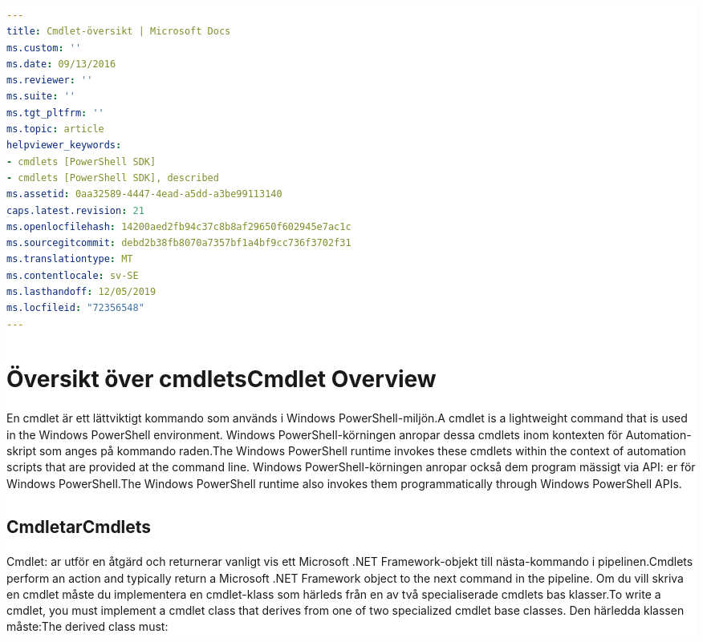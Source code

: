 ```yaml
---
title: Cmdlet-översikt | Microsoft Docs
ms.custom: ''
ms.date: 09/13/2016
ms.reviewer: ''
ms.suite: ''
ms.tgt_pltfrm: ''
ms.topic: article
helpviewer_keywords:
- cmdlets [PowerShell SDK]
- cmdlets [PowerShell SDK], described
ms.assetid: 0aa32589-4447-4ead-a5dd-a3be99113140
caps.latest.revision: 21
ms.openlocfilehash: 14200aed2fb94c37c8b8af29650f602945e7ac1c
ms.sourcegitcommit: debd2b38fb8070a7357bf1a4bf9cc736f3702f31
ms.translationtype: MT
ms.contentlocale: sv-SE
ms.lasthandoff: 12/05/2019
ms.locfileid: "72356548"
---
```

# <a name="cmdlet-overview"></a><span data-ttu-id="5d2a6-102">Översikt över cmdlets</span><span class="sxs-lookup"><span data-stu-id="5d2a6-102">Cmdlet Overview</span></span>

<span data-ttu-id="5d2a6-103">En cmdlet är ett lättviktigt kommando som används i Windows PowerShell-miljön.</span><span class="sxs-lookup"><span data-stu-id="5d2a6-103">A cmdlet is a lightweight command that is used in the Windows PowerShell environment.</span></span> <span data-ttu-id="5d2a6-104">Windows PowerShell-körningen anropar dessa cmdlets inom kontexten för Automation-skript som anges på kommando raden.</span><span class="sxs-lookup"><span data-stu-id="5d2a6-104">The Windows PowerShell runtime invokes these cmdlets within the context of automation scripts that are provided at the command line.</span></span> <span data-ttu-id="5d2a6-105">Windows PowerShell-körningen anropar också dem program mässigt via API: er för Windows PowerShell.</span><span class="sxs-lookup"><span data-stu-id="5d2a6-105">The Windows PowerShell runtime also invokes them programmatically through Windows PowerShell APIs.</span></span>

## <a name="cmdlets"></a><span data-ttu-id="5d2a6-106">Cmdletar</span><span class="sxs-lookup"><span data-stu-id="5d2a6-106">Cmdlets</span></span>

<span data-ttu-id="5d2a6-107">Cmdlet: ar utför en åtgärd och returnerar vanligt vis ett Microsoft .NET Framework-objekt till nästa-kommando i pipelinen.</span><span class="sxs-lookup"><span data-stu-id="5d2a6-107">Cmdlets perform an action and typically return a Microsoft .NET Framework object to the next command in the pipeline.</span></span> <span data-ttu-id="5d2a6-108">Om du vill skriva en cmdlet måste du implementera en cmdlet-klass som härleds från en av två specialiserade cmdlets bas klasser.</span><span class="sxs-lookup"><span data-stu-id="5d2a6-108">To write a cmdlet, you must implement a cmdlet class that derives from one of two specialized cmdlet base classes.</span></span> <span data-ttu-id="5d2a6-109">Den härledda klassen måste:</span><span class="sxs-lookup"><span data-stu-id="5d2a6-109">The derived class must:</span></span>
